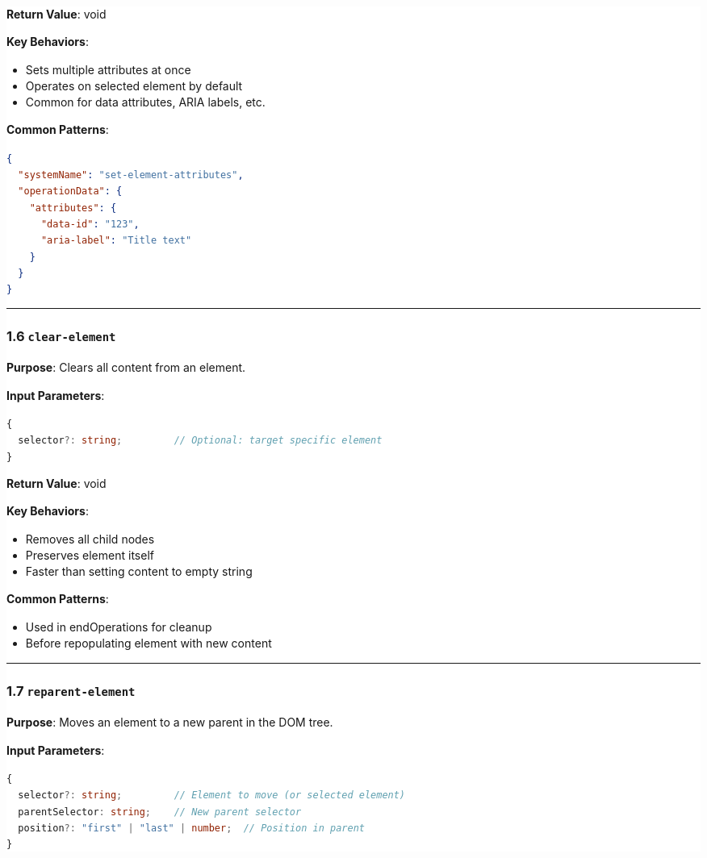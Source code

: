 **Return Value**: void

**Key Behaviors**:
- Sets multiple attributes at once
- Operates on selected element by default
- Common for data attributes, ARIA labels, etc.

**Common Patterns**:
```json
{
  "systemName": "set-element-attributes",
  "operationData": {
    "attributes": {
      "data-id": "123",
      "aria-label": "Title text"
    }
  }
}
```

---

### 1.6 `clear-element`
**Purpose**: Clears all content from an element.

**Input Parameters**:
```typescript
{
  selector?: string;         // Optional: target specific element
}
```

**Return Value**: void

**Key Behaviors**:
- Removes all child nodes
- Preserves element itself
- Faster than setting content to empty string

**Common Patterns**:
- Used in endOperations for cleanup
- Before repopulating element with new content

---

### 1.7 `reparent-element`
**Purpose**: Moves an element to a new parent in the DOM tree.

**Input Parameters**:
```typescript
{
  selector?: string;         // Element to move (or selected element)
  parentSelector: string;    // New parent selector
  position?: "first" | "last" | number;  // Position in parent
}
```

